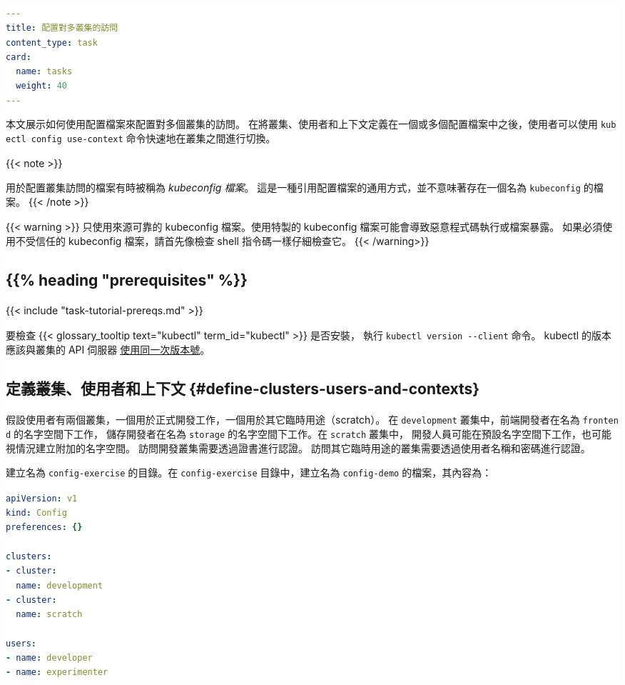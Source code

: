```yaml
---
title: 配置對多叢集的訪問
content_type: task
card:
  name: tasks
  weight: 40
---
```






本文展示如何使用配置檔案來配置對多個叢集的訪問。
在將叢集、使用者和上下文定義在一個或多個配置檔案中之後，使用者可以使用
`kubectl config use-context` 命令快速地在叢集之間進行切換。

{{< note >}}

用於配置叢集訪問的檔案有時被稱為 *kubeconfig 檔案*。
這是一種引用配置檔案的通用方式，並不意味著存在一個名為 `kubeconfig` 的檔案。
{{< /note >}}



{{< warning >}}
只使用來源可靠的 kubeconfig 檔案。使用特製的 kubeconfig 檔案可能會導致惡意程式碼執行或檔案暴露。
如果必須使用不受信任的 kubeconfig 檔案，請首先像檢查 shell 指令碼一樣仔細檢查它。
{{< /warning>}}


## {{% heading "prerequisites" %}}

{{< include "task-tutorial-prereqs.md" >}}


要檢查 {{< glossary_tooltip text="kubectl" term_id="kubectl" >}} 是否安裝，
執行 `kubectl version --client` 命令。
kubectl 的版本應該與叢集的 API 伺服器
[使用同一次版本號](/zh-cn/releases/version-skew-policy/#kubectl)。




## 定義叢集、使用者和上下文    {#define-clusters-users-and-contexts}

假設使用者有兩個叢集，一個用於正式開發工作，一個用於其它臨時用途（scratch）。
在 `development` 叢集中，前端開發者在名為 `frontend` 的名字空間下工作，
儲存開發者在名為 `storage` 的名字空間下工作。在 `scratch` 叢集中，
開發人員可能在預設名字空間下工作，也可能視情況建立附加的名字空間。
訪問開發叢集需要透過證書進行認證。
訪問其它臨時用途的叢集需要透過使用者名稱和密碼進行認證。

建立名為 `config-exercise` 的目錄。在
`config-exercise` 目錄中，建立名為 `config-demo` 的檔案，其內容為：

```yaml
apiVersion: v1
kind: Config
preferences: {}

clusters:
- cluster:
  name: development
- cluster:
  name: scratch

users:
- name: developer
- name: experimenter
```